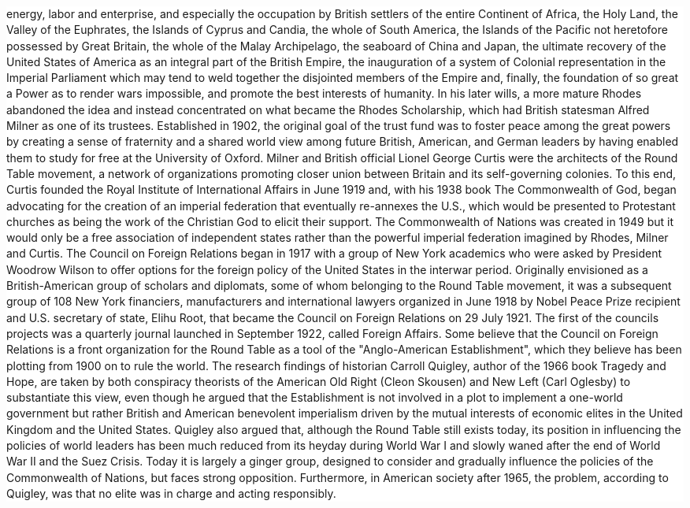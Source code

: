 energy, labor and enterprise, and especially the occupation by British
settlers of the entire Continent of Africa, the Holy Land, the Valley of the
Euphrates, the Islands of Cyprus and Candia, the whole of South America, the
Islands of the Pacific not heretofore possessed by Great Britain, the whole
of the Malay Archipelago, the seaboard of China and Japan, the ultimate
recovery of the United States of America as an integral part of the British
Empire, the inauguration of a system of Colonial representation in the
Imperial Parliament which may tend to weld together the disjointed members
of the Empire and, finally, the foundation of so great a Power as to render
wars impossible, and promote the best interests of humanity.
In his later wills, a more mature Rhodes abandoned the idea and instead
concentrated on what became the Rhodes Scholarship, which had British
statesman Alfred Milner as one of its trustees.
Established in 1902, the
original goal of the trust fund was to foster peace among the great powers
by creating a sense of fraternity and a shared world view among future
British, American, and German leaders by having enabled them to study for
free at the University of Oxford.
Milner and British official Lionel George
Curtis were the architects of the Round Table movement, a network of
organizations promoting closer union between Britain and its self-governing
colonies.
To this end, Curtis founded the Royal Institute of International Affairs in
June 1919 and, with his 1938 book The Commonwealth of God, began advocating
for the creation of an imperial federation that eventually re-annexes the
U.S., which would be presented to Protestant churches as being the work of
the Christian God to elicit their support.
The Commonwealth of Nations was
created in 1949 but it would only be a free association of independent
states rather than the powerful imperial federation imagined by Rhodes,
Milner and Curtis.
The
Council on Foreign Relations began in 1917 with a
group of New York academics who were asked by President Woodrow Wilson to
offer options for the foreign policy of the United States in the interwar
period.
Originally envisioned as a British-American group of scholars and diplomats,
some of whom belonging to the Round Table movement, it was a subsequent
group of 108 New York financiers, manufacturers and international lawyers
organized in June 1918 by Nobel Peace Prize recipient and U.S. secretary of
state, Elihu Root, that became the Council on Foreign Relations on 29 July
1921. The first of the councils projects was a quarterly journal launched
in September 1922, called Foreign Affairs.
Some believe that the Council on
Foreign Relations is a front organization for the Round Table as a tool of
the "Anglo-American Establishment", which they believe has been plotting
from 1900 on to rule the world.
The research findings of historian Carroll Quigley, author of the 1966 book
Tragedy and
Hope, are taken by both conspiracy theorists of the American Old
Right (Cleon Skousen) and New Left (Carl Oglesby) to substantiate this view,
even though he argued that the Establishment is not involved in a plot to
implement a one-world government but rather British and American benevolent
imperialism driven by the mutual interests of economic elites in the United
Kingdom and the United States.
Quigley also argued that, although the Round
Table still exists today, its position in influencing the policies of world
leaders has been much reduced from its heyday during World War I and slowly
waned after the end of World War II and the Suez Crisis. Today it is largely
a ginger group, designed to consider and gradually influence the policies of
the Commonwealth of Nations, but faces strong opposition.
Furthermore, in
American society after 1965, the problem, according to Quigley, was that no
elite was in charge and acting responsibly.